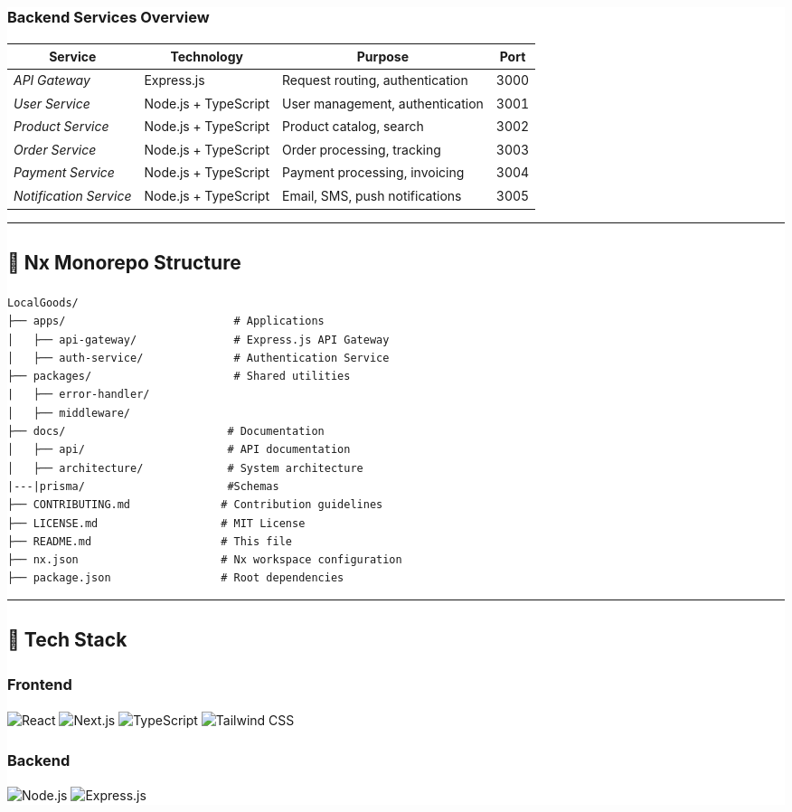 ### Backend Services Overview

| Service | Technology | Purpose | Port |
|---------|------------|---------|------|
| *API Gateway* | Express.js | Request routing, authentication | 3000 |
| *User Service* | Node.js + TypeScript | User management, authentication | 3001 |
| *Product Service* | Node.js + TypeScript | Product catalog, search | 3002 |
| *Order Service* | Node.js + TypeScript | Order processing, tracking | 3003 |
| *Payment Service* | Node.js + TypeScript | Payment processing, invoicing | 3004 |
| *Notification Service* | Node.js + TypeScript | Email, SMS, push notifications | 3005 |

---

## 📁 Nx Monorepo Structure

```
LocalGoods/
├── apps/                          # Applications
│   ├── api-gateway/               # Express.js API Gateway
│   ├── auth-service/              # Authentication Service              
├── packages/                      # Shared utilities
|   ├── error-handler/             
│   ├── middleware/                
├── docs/                         # Documentation
│   ├── api/                      # API documentation
│   ├── architecture/             # System architecture
|---|prisma/                      #Schemas 
├── CONTRIBUTING.md              # Contribution guidelines
├── LICENSE.md                   # MIT License
├── README.md                    # This file
├── nx.json                      # Nx workspace configuration
├── package.json                 # Root dependencies
```

---

## 🚀 Tech Stack

### Frontend
![React](https://img.shields.io/badge/React-20232A?style=for-the-badge&logo=react&logoColor=61DAFB)
![Next.js](https://img.shields.io/badge/Next.js-000000?style=for-the-badge&logo=nextdotjs&logoColor=white)
![TypeScript](https://img.shields.io/badge/TypeScript-007ACC?style=for-the-badge&logo=typescript&logoColor=white)
![Tailwind CSS](https://img.shields.io/badge/Tailwind_CSS-38B2AC?style=for-the-badge&logo=tailwind-css&logoColor=white)

### Backend
![Node.js](https://img.shields.io/badge/Node.js-43853D?style=for-the-badge&logo=node.js&logoColor=white)
![Express.js](https://img.shields.io/badge/Express.js-404D59?style=for-the-badge)
